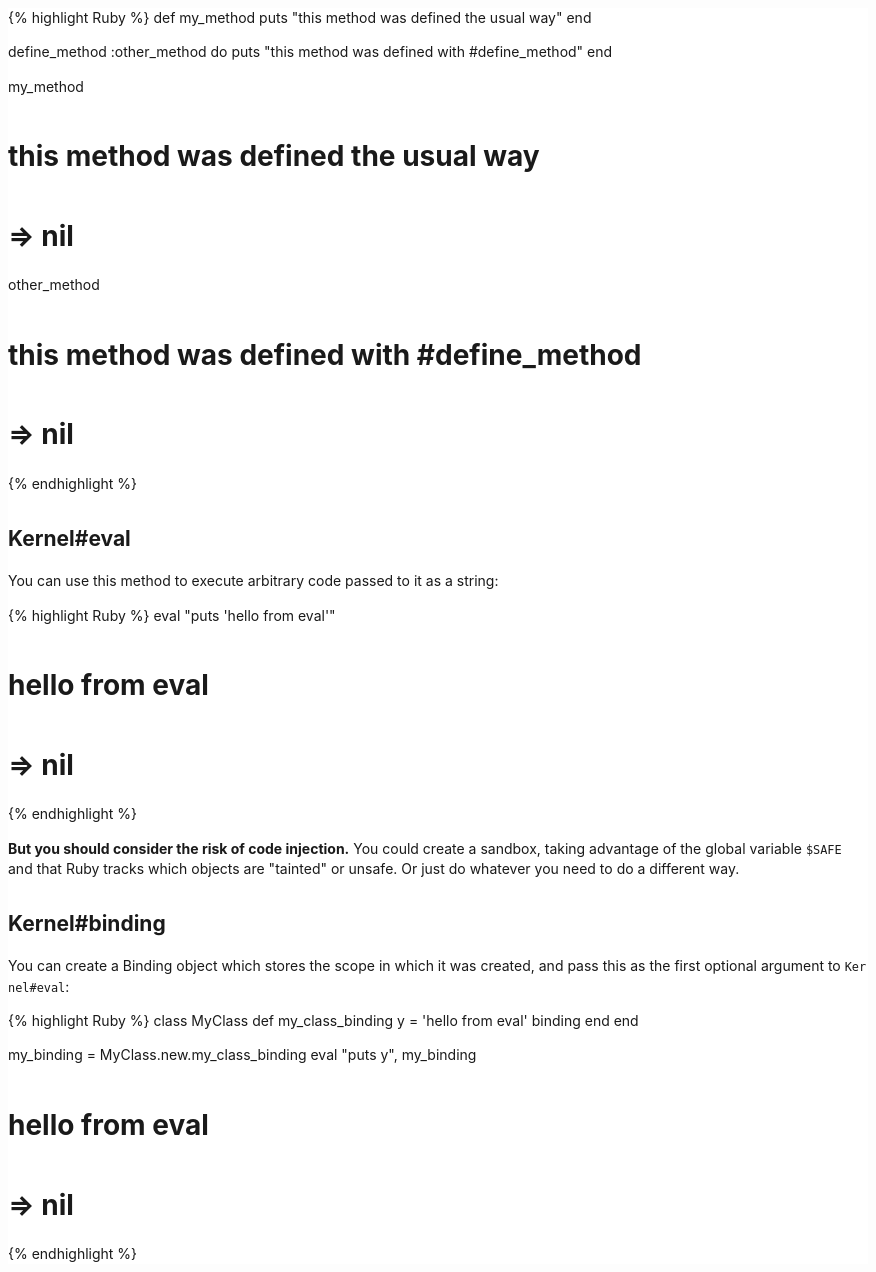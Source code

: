 {% highlight Ruby %}
def my_method
  puts "this method was defined the usual way"
end

define_method :other_method do
  puts "this method was defined with #define_method"
end

my_method
# this method was defined the usual way
#  => nil
other_method
# this method was defined with #define_method
#  => nil
{% endhighlight %}

## Kernel#eval

You can use this method to execute arbitrary code passed to it as a string:

{% highlight Ruby %}
eval "puts 'hello from eval'"
# hello from eval
#  => nil
{% endhighlight %}

**But you should consider the risk of code injection.** You could create a sandbox, taking advantage of the global variable `$SAFE` and that Ruby tracks which objects are "tainted" or unsafe. Or just do whatever you need to do a different way.

## Kernel#binding

You can create a Binding object which stores the scope in which it was created, and pass this as the first optional argument to `Kernel#eval`:

{% highlight Ruby %}
class MyClass
  def my_class_binding
    y = 'hello from eval'
    binding
  end
end

my_binding = MyClass.new.my_class_binding
eval "puts y", my_binding
# hello from eval
#  => nil
{% endhighlight %}
